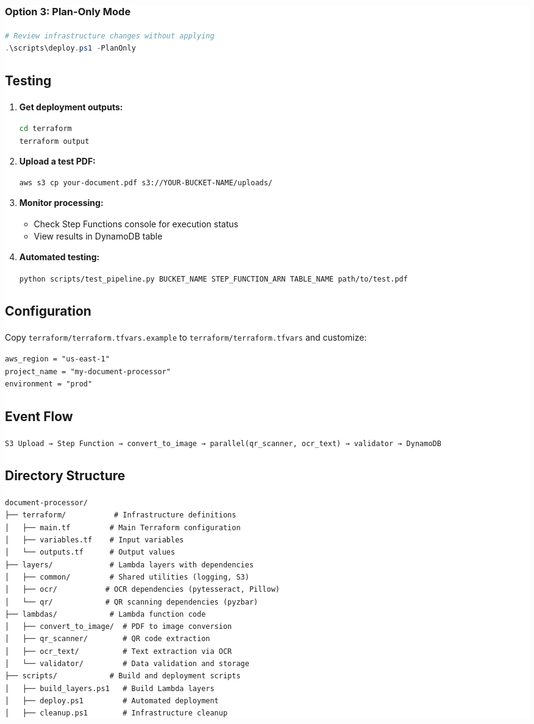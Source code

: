 ### Option 3: Plan-Only Mode

```powershell
# Review infrastructure changes without applying
.\scripts\deploy.ps1 -PlanOnly
```

## Testing

1. **Get deployment outputs:**
   ```bash
   cd terraform
   terraform output
   ```

2. **Upload a test PDF:**
   ```bash
   aws s3 cp your-document.pdf s3://YOUR-BUCKET-NAME/uploads/
   ```

3. **Monitor processing:**
   - Check Step Functions console for execution status
   - View results in DynamoDB table

4. **Automated testing:**
   ```bash
   python scripts/test_pipeline.py BUCKET_NAME STEP_FUNCTION_ARN TABLE_NAME path/to/test.pdf
   ```

## Configuration

Copy `terraform/terraform.tfvars.example` to `terraform/terraform.tfvars` and customize:

```hcl
aws_region = "us-east-1"
project_name = "my-document-processor"
environment = "prod"
```

## Event Flow

```
S3 Upload → Step Function → convert_to_image → parallel(qr_scanner, ocr_text) → validator → DynamoDB
```

## Directory Structure

```
document-processor/
├── terraform/           # Infrastructure definitions
│   ├── main.tf         # Main Terraform configuration
│   ├── variables.tf    # Input variables
│   └── outputs.tf      # Output values
├── layers/             # Lambda layers with dependencies
│   ├── common/         # Shared utilities (logging, S3)
│   ├── ocr/           # OCR dependencies (pytesseract, Pillow)
│   └── qr/            # QR scanning dependencies (pyzbar)
├── lambdas/            # Lambda function code
│   ├── convert_to_image/  # PDF to image conversion
│   ├── qr_scanner/        # QR code extraction
│   ├── ocr_text/          # Text extraction via OCR
│   └── validator/         # Data validation and storage
├── scripts/            # Build and deployment scripts
│   ├── build_layers.ps1   # Build Lambda layers
│   ├── deploy.ps1         # Automated deployment
│   ├── cleanup.ps1        # Infrastructure cleanup
```